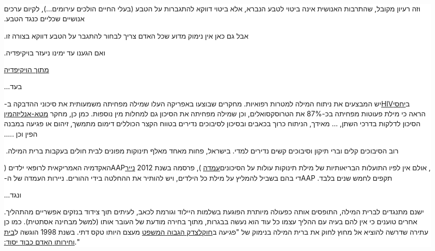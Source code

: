 <span dir="ltr"></span>

<span dir="rtl">וזה רעיון מקובל, שהתרבות האנושית אינה ביטוי לטבע הנברא,
אלא ביטוי דווקא להתגברות על הטבע (בעלי החיים הולכים עירומים...), לקיום
ערכים אנושיים שכליים כנגד הטבע.</span>

<span dir="rtl">אבל גם כאן אין נימוק מדוע שכל האדם צריך לבחור להתגבר על
הטבע דווקא בצורה זו.</span>

<span dir="ltr"></span>

<span dir="rtl">ואם הגענו עד ימינו ניעזר בויקיפדיה.</span>

<span dir="rtl"><u>מתוך הויקיפדיה</u></span>

<span dir="rtl">בעד...</span>

<span dir="rtl">יש המבצעים את ניתוח המילה למטרות רפואיות. מחקרים שבוצעו
באפריקה העלו שמילה מפחיתה משמעותית את סיכוני ההדבקה
ב-</span><span dir="ltr">[HIV](https://he.wikipedia.org/wiki/HIV)</span><span dir="rtl"> ב[יחסי](https://he.wikipedia.org/wiki/%D7%99%D7%97%D7%A1%D7%99_%D7%9E%D7%99%D7%9F)</span>
[<span dir="rtl">מין</span>](https://he.wikipedia.org/wiki/%D7%99%D7%97%D7%A1%D7%99_%D7%9E%D7%99%D7%9F)<span dir="ltr"></span><span dir="rtl"> הטרוסקסואלים,
וכן שמילה מפחיתה את הסיכון גם למחלות מין נוספות. כמן כן,
מחקר [מטא-אנליזה](https://he.wikipedia.org/wiki/%D7%9E%D7%98%D7%90-%D7%90%D7%A0%D7%9C%D7%99%D7%96%D7%94)</span><span dir="ltr"></span><span dir="rtl"> הראה
כי מילת פעוטות מפחיתה בכ-87% את הסיכון לדלקות בדרכי השתן, ... מאידך,
הניתוח כרוך בכאבים ובסיכון לסיבוכים נדירים בטווח הקצר הכוללים דימום
מתמשך, זיהום או פגיעה במבנה הפין וכן .....</span>

<span dir="rtl">רוב הסיבוכים קלים וברי תיקון וסיבוכים קשים נדירים
למדי. בישראל, פחות מאחד מאלף תינוקות מפונים לבית חולים בעקבות ברית
המילה. </span>

<span dir="rtl">האקדמיה האמריקאית לרופאי ילדים
(</span><span dir="ltr">AAP</span><span dir="rtl">), פרסמה בשנת
2012 [נייר](https://he.wikipedia.org/wiki/%D7%A0%D7%99%D7%99%D7%A8_%D7%A2%D7%9E%D7%93%D7%94)</span>
[<span dir="rtl">עמדה</span>](https://he.wikipedia.org/wiki/%D7%A0%D7%99%D7%99%D7%A8_%D7%A2%D7%9E%D7%93%D7%94)<span dir="ltr"></span><span dir="rtl"> לפיו
התועלות הבריאותיות של מילת תינוקות עולות על
הסיכונים</span><span dir="ltr"></span><span dir="rtl">, אולם אין די בהם
בשביל להמליץ על מילת כל הילדים, ויש להותיר את ההחלטה בידי ההורים. ניירות
העמדה של ה-</span><span dir="ltr">AAP</span> <span dir="rtl">תקפים לחמש
שנים בלבד.</span>

<span dir="ltr"></span>

<span dir="rtl">ונגד...</span>

<span dir="rtl">ישנם מתנגדים לברית המילה, התופסים אותה כפעולה מיותרת
הפוגעת בשלמות היילוד וגורמת לכאב, לעיתים תוך צידוד בנזקים אפשריים
מהתהליך. אחרים טוענים כי אין להם בעיה עם ההליך עצמו כל עוד הוא נעשה
בבגרות, מתוך בחירה מודעת של העובר אותו (למשל מבחינה אסתטית). כמו כן מעצם
היותו טקס דתי. בשנת 1998 הוגשה
ל[בית](https://he.wikipedia.org/wiki/%D7%91%D7%99%D7%AA_%D7%94%D7%9E%D7%A9%D7%A4%D7%98_%D7%94%D7%92%D7%91%D7%95%D7%94_%D7%9C%D7%A6%D7%93%D7%A7)</span>
[<span dir="rtl">המשפט</span> <span dir="rtl">הגבוה</span>
<span dir="rtl">לצדק</span>](https://he.wikipedia.org/wiki/%D7%91%D7%99%D7%AA_%D7%94%D7%9E%D7%A9%D7%A4%D7%98_%D7%94%D7%92%D7%91%D7%95%D7%94_%D7%9C%D7%A6%D7%93%D7%A7)<span dir="ltr"></span><span dir="rtl"> עתירה
שדרשה להוציא אל מחוץ לחוק את ברית המילה בנימוק של "פגיעה
ב[חוק](https://he.wikipedia.org/wiki/%D7%97%D7%95%D7%A7_%D7%99%D7%A1%D7%95%D7%93:_%D7%9B%D7%91%D7%95%D7%93_%D7%94%D7%90%D7%93%D7%9D_%D7%95%D7%97%D7%99%D7%A8%D7%95%D7%AA%D7%95)</span>
[<span dir="rtl">יסוד:</span> <span dir="rtl">כבוד</span>
<span dir="rtl">האדם</span>
<span dir="rtl">וחירותו</span>](https://he.wikipedia.org/wiki/%D7%97%D7%95%D7%A7_%D7%99%D7%A1%D7%95%D7%93:_%D7%9B%D7%91%D7%95%D7%93_%D7%94%D7%90%D7%93%D7%9D_%D7%95%D7%97%D7%99%D7%A8%D7%95%D7%AA%D7%95)<span dir="ltr"></span><span dir="rtl">".